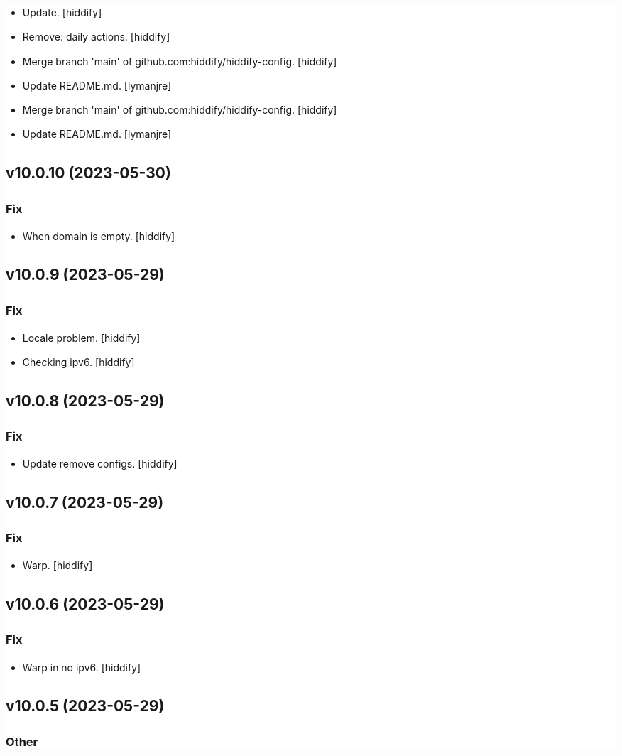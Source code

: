 * Update. [hiddify]

* Remove: daily actions. [hiddify]

* Merge branch 'main' of github.com:hiddify/hiddify-config. [hiddify]

* Update README.md. [lymanjre]

* Merge branch 'main' of github.com:hiddify/hiddify-config. [hiddify]

* Update README.md. [lymanjre]


## v10.0.10 (2023-05-30)

### Fix

* When domain is empty. [hiddify]


## v10.0.9 (2023-05-29)

### Fix

* Locale problem. [hiddify]

* Checking ipv6. [hiddify]


## v10.0.8 (2023-05-29)

### Fix

* Update remove configs. [hiddify]


## v10.0.7 (2023-05-29)

### Fix

* Warp. [hiddify]


## v10.0.6 (2023-05-29)

### Fix

* Warp in no ipv6. [hiddify]


## v10.0.5 (2023-05-29)

### Other

